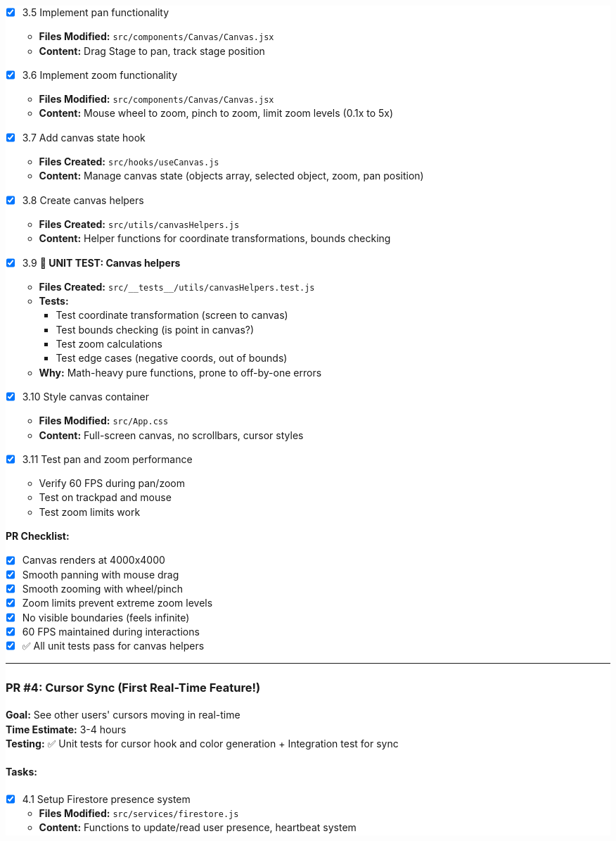 - [x] 3.5 Implement pan functionality
  - **Files Modified:** `src/components/Canvas/Canvas.jsx`
  - **Content:** Drag Stage to pan, track stage position

- [x] 3.6 Implement zoom functionality
  - **Files Modified:** `src/components/Canvas/Canvas.jsx`
  - **Content:** Mouse wheel to zoom, pinch to zoom, limit zoom levels (0.1x to 5x)

- [x] 3.7 Add canvas state hook
  - **Files Created:** `src/hooks/useCanvas.js`
  - **Content:** Manage canvas state (objects array, selected object, zoom, pan position)

- [x] 3.8 Create canvas helpers
  - **Files Created:** `src/utils/canvasHelpers.js`
  - **Content:** Helper functions for coordinate transformations, bounds checking

- [x] 3.9 **🧪 UNIT TEST: Canvas helpers**
  - **Files Created:** `src/__tests__/utils/canvasHelpers.test.js`
  - **Tests:**
    - Test coordinate transformation (screen to canvas)
    - Test bounds checking (is point in canvas?)
    - Test zoom calculations
    - Test edge cases (negative coords, out of bounds)
  - **Why:** Math-heavy pure functions, prone to off-by-one errors

- [x] 3.10 Style canvas container
  - **Files Modified:** `src/App.css`
  - **Content:** Full-screen canvas, no scrollbars, cursor styles

- [x] 3.11 Test pan and zoom performance
  - Verify 60 FPS during pan/zoom
  - Test on trackpad and mouse
  - Test zoom limits work

**PR Checklist:**
- [x] Canvas renders at 4000x4000
- [x] Smooth panning with mouse drag
- [x] Smooth zooming with wheel/pinch
- [x] Zoom limits prevent extreme zoom levels
- [x] No visible boundaries (feels infinite)
- [x] 60 FPS maintained during interactions
- [x] ✅ All unit tests pass for canvas helpers

---

### PR #4: Cursor Sync (First Real-Time Feature!)
**Goal:** See other users' cursors moving in real-time  
**Time Estimate:** 3-4 hours  
**Testing:** ✅ Unit tests for cursor hook and color generation + Integration test for sync

#### Tasks:
- [x] 4.1 Setup Firestore presence system
  - **Files Modified:** `src/services/firestore.js`
  - **Content:** Functions to update/read user presence, heartbeat system
